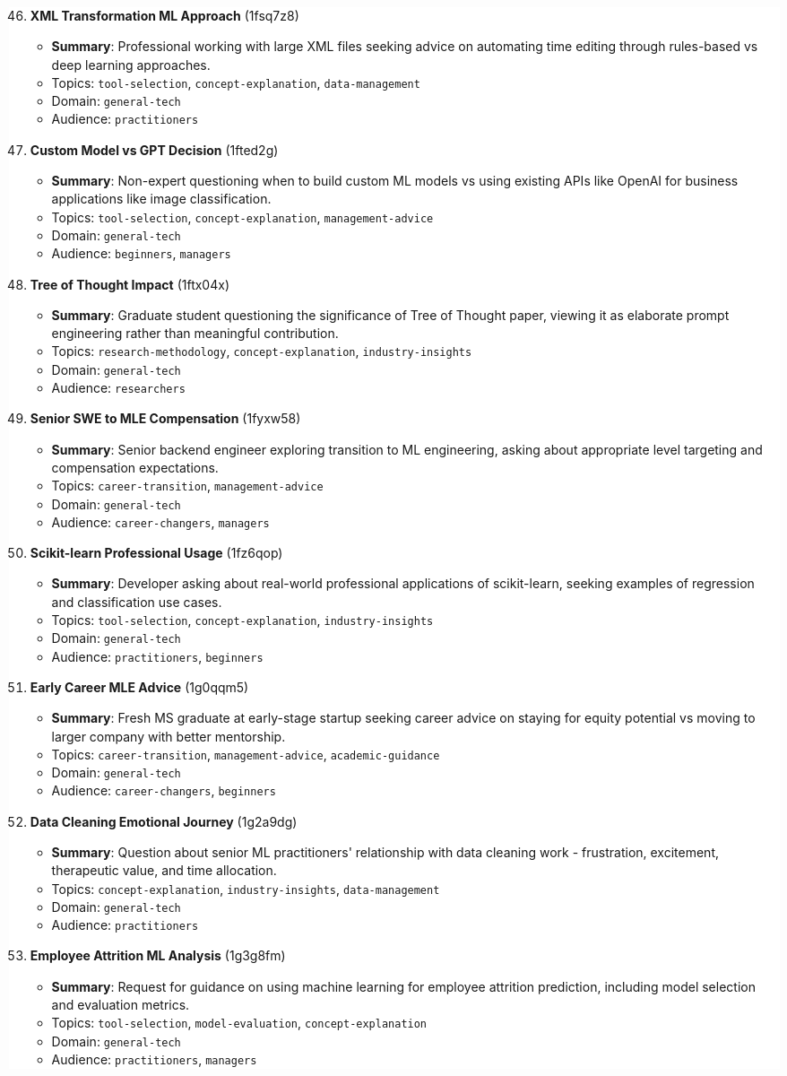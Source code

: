 46. **XML Transformation ML Approach** (1fsq7z8)
    - **Summary**: Professional working with large XML files seeking advice on automating time editing through rules-based vs deep learning approaches.
    - Topics: `tool-selection`, `concept-explanation`, `data-management`
    - Domain: `general-tech`
    - Audience: `practitioners`

47. **Custom Model vs GPT Decision** (1fted2g)
    - **Summary**: Non-expert questioning when to build custom ML models vs using existing APIs like OpenAI for business applications like image classification.
    - Topics: `tool-selection`, `concept-explanation`, `management-advice`
    - Domain: `general-tech`
    - Audience: `beginners`, `managers`

48. **Tree of Thought Impact** (1ftx04x)
    - **Summary**: Graduate student questioning the significance of Tree of Thought paper, viewing it as elaborate prompt engineering rather than meaningful contribution.
    - Topics: `research-methodology`, `concept-explanation`, `industry-insights`
    - Domain: `general-tech`
    - Audience: `researchers`

49. **Senior SWE to MLE Compensation** (1fyxw58)
    - **Summary**: Senior backend engineer exploring transition to ML engineering, asking about appropriate level targeting and compensation expectations.
    - Topics: `career-transition`, `management-advice`
    - Domain: `general-tech`
    - Audience: `career-changers`, `managers`

50. **Scikit-learn Professional Usage** (1fz6qop)
    - **Summary**: Developer asking about real-world professional applications of scikit-learn, seeking examples of regression and classification use cases.
    - Topics: `tool-selection`, `concept-explanation`, `industry-insights`
    - Domain: `general-tech`
    - Audience: `practitioners`, `beginners`

51. **Early Career MLE Advice** (1g0qqm5)
    - **Summary**: Fresh MS graduate at early-stage startup seeking career advice on staying for equity potential vs moving to larger company with better mentorship.
    - Topics: `career-transition`, `management-advice`, `academic-guidance`
    - Domain: `general-tech`
    - Audience: `career-changers`, `beginners`

52. **Data Cleaning Emotional Journey** (1g2a9dg)
    - **Summary**: Question about senior ML practitioners' relationship with data cleaning work - frustration, excitement, therapeutic value, and time allocation.
    - Topics: `concept-explanation`, `industry-insights`, `data-management`
    - Domain: `general-tech`
    - Audience: `practitioners`

53. **Employee Attrition ML Analysis** (1g3g8fm)
    - **Summary**: Request for guidance on using machine learning for employee attrition prediction, including model selection and evaluation metrics.
    - Topics: `tool-selection`, `model-evaluation`, `concept-explanation`
    - Domain: `general-tech`
    - Audience: `practitioners`, `managers`
